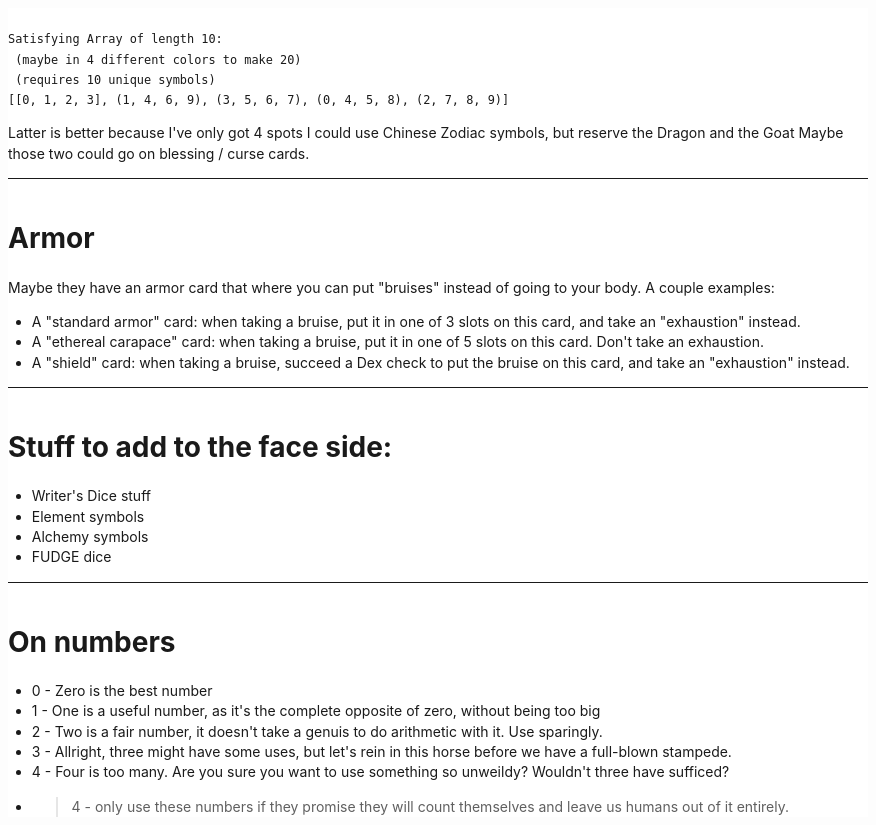 ```

Satisfying Array of length 10:
 (maybe in 4 different colors to make 20)
 (requires 10 unique symbols)
[[0, 1, 2, 3], (1, 4, 6, 9), (3, 5, 6, 7), (0, 4, 5, 8), (2, 7, 8, 9)]

```

Latter is better because I've only got 4 spots
I could use Chinese Zodiac symbols, but reserve the Dragon and the Goat
Maybe those two could go on blessing / curse cards.

----

# Armor

Maybe they have an armor card that where you can put "bruises" instead of
going to your body.  A couple examples:

 * A "standard armor" card: when taking a bruise, put it in one of 3 slots
   on this card, and take an "exhaustion" instead.
 * A "ethereal carapace" card: when taking a bruise, put it in one of 5 slots
   on this card.  Don't take an exhaustion.
 * A "shield" card: when taking a bruise, succeed a Dex check to put the bruise
   on this card, and take an "exhaustion" instead.


----

# Stuff to add to the face side:
 * Writer's Dice stuff
 * Element symbols
 * Alchemy symbols
 * FUDGE dice

----

# On numbers

 * 0 - Zero is the best number
 * 1 - One is a useful number, as it's the complete opposite of zero,
   without being too big
 * 2 - Two is a fair number, it doesn't take a genuis to do arithmetic
   with it.  Use sparingly.
 * 3 - Allright, three might have some uses, but let's rein in this horse
   before we have a full-blown stampede.
 * 4 - Four is too many. Are you sure you want to use something so
   unweildy? Wouldn't three have sufficed?
 * > 4 - only use these numbers if they promise they will count themselves
   and leave us humans out of it entirely.

